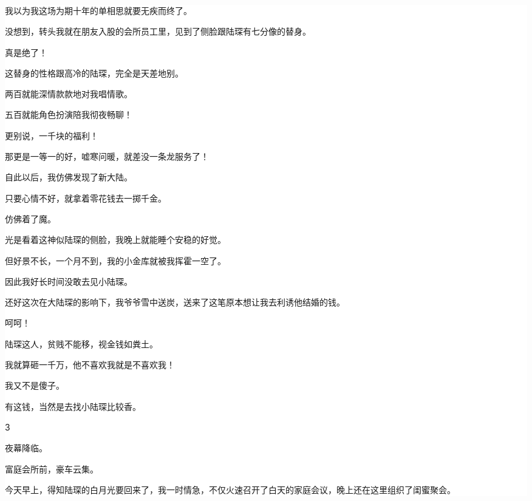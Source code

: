 
我以为我这场为期十年的单相思就要无疾而终了。


没想到，转头我就在朋友入股的会所员工里，见到了侧脸跟陆琛有七分像的替身。


真是绝了！


这替身的性格跟高冷的陆琛，完全是天差地别。


两百就能深情款款地对我唱情歌。


五百就能角色扮演陪我彻夜畅聊！


更别说，一千块的福利！


那更是一等一的好，嘘寒问暖，就差没一条龙服务了！


自此以后，我仿佛发现了新大陆。


只要心情不好，就拿着零花钱去一掷千金。


仿佛着了魔。


光是看着这神似陆琛的侧脸，我晚上就能睡个安稳的好觉。


但好景不长，一个月不到，我的小金库就被我挥霍一空了。


因此我好长时间没敢去见小陆琛。


还好这次在大陆琛的影响下，我爷爷雪中送炭，送来了这笔原本想让我去利诱他结婚的钱。


呵呵！


陆琛这人，贫贱不能移，视金钱如粪土。


我就算砸一千万，他不喜欢我就是不喜欢我！


我又不是傻子。


有这钱，当然是去找小陆琛比较香。


3


夜幕降临。


富庭会所前，豪车云集。


今天早上，得知陆琛的白月光要回来了，我一时情急，不仅火速召开了白天的家庭会议，晚上还在这里组织了闺蜜聚会。


